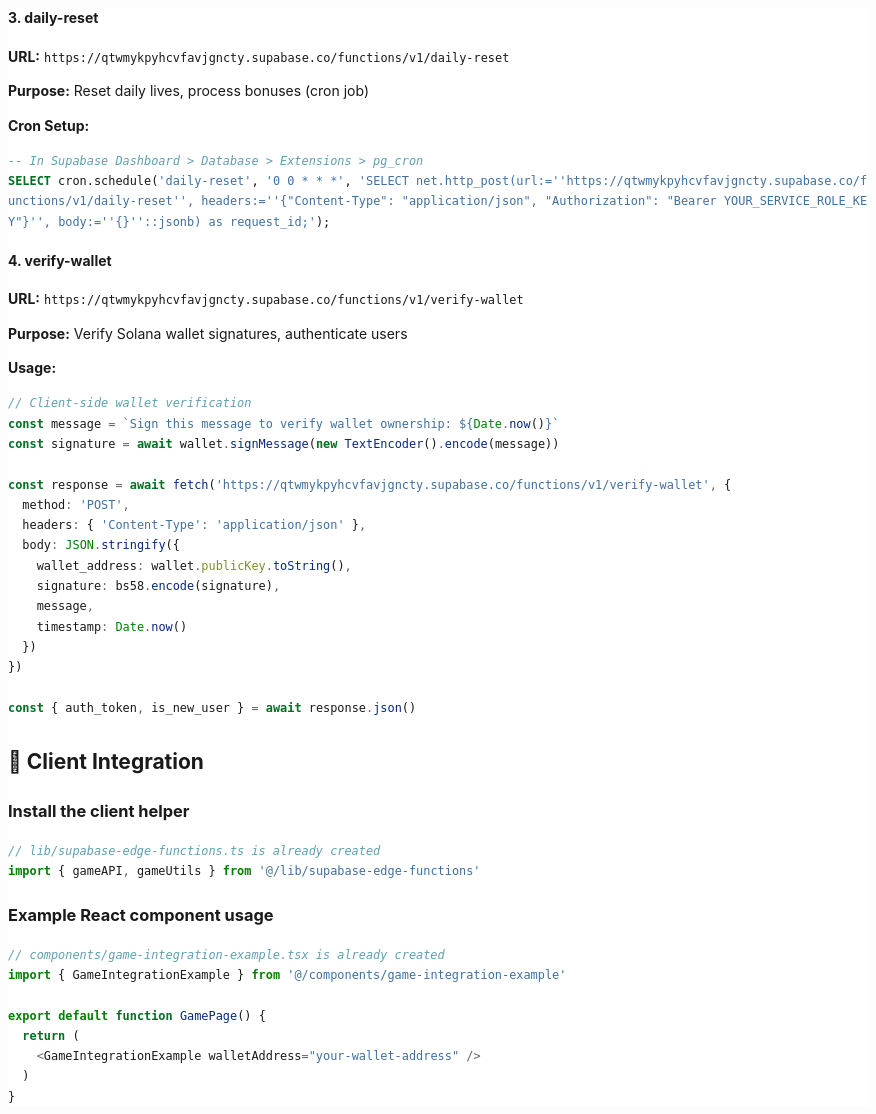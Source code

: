 #### **3. daily-reset**
**URL:** `https://qtwmykpyhcvfavjgncty.supabase.co/functions/v1/daily-reset`

**Purpose:** Reset daily lives, process bonuses (cron job)

**Cron Setup:**
```sql
-- In Supabase Dashboard > Database > Extensions > pg_cron
SELECT cron.schedule('daily-reset', '0 0 * * *', 'SELECT net.http_post(url:=''https://qtwmykpyhcvfavjgncty.supabase.co/functions/v1/daily-reset'', headers:=''{"Content-Type": "application/json", "Authorization": "Bearer YOUR_SERVICE_ROLE_KEY"}'', body:=''{}''::jsonb) as request_id;');
```

#### **4. verify-wallet**
**URL:** `https://qtwmykpyhcvfavjgncty.supabase.co/functions/v1/verify-wallet`

**Purpose:** Verify Solana wallet signatures, authenticate users

**Usage:**
```typescript
// Client-side wallet verification
const message = `Sign this message to verify wallet ownership: ${Date.now()}`
const signature = await wallet.signMessage(new TextEncoder().encode(message))

const response = await fetch('https://qtwmykpyhcvfavjgncty.supabase.co/functions/v1/verify-wallet', {
  method: 'POST',
  headers: { 'Content-Type': 'application/json' },
  body: JSON.stringify({
    wallet_address: wallet.publicKey.toString(),
    signature: bs58.encode(signature),
    message,
    timestamp: Date.now()
  })
})

const { auth_token, is_new_user } = await response.json()
```

## 🔧 Client Integration

### Install the client helper
```typescript
// lib/supabase-edge-functions.ts is already created
import { gameAPI, gameUtils } from '@/lib/supabase-edge-functions'
```

### Example React component usage
```typescript
// components/game-integration-example.tsx is already created
import { GameIntegrationExample } from '@/components/game-integration-example'

export default function GamePage() {
  return (
    <GameIntegrationExample walletAddress="your-wallet-address" />
  )
}
```
